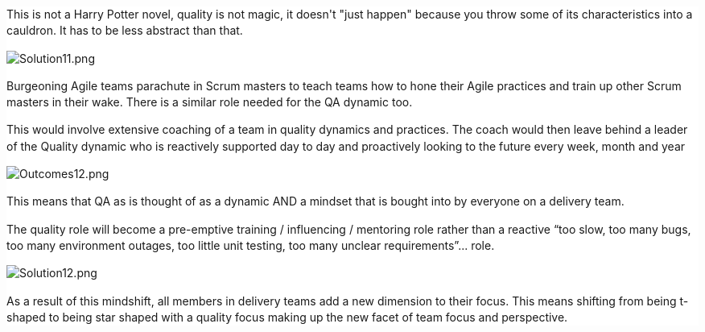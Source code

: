 This is not a Harry Potter novel, quality is not magic, it doesn't "just happen" because you throw some of its characteristics into a cauldron. It has to be less abstract than that.



![Solution11.png]({{site.baseurl}}/efiennes/assets/Solution11.png)

Burgeoning Agile teams parachute in Scrum masters to teach teams how to hone their Agile practices and train up other Scrum masters in their wake. There is a similar role needed for the QA dynamic too. 

This would involve extensive coaching of a team in quality dynamics and practices. The coach would then leave behind a leader of the Quality dynamic who is reactively supported day to day and proactively looking to the future every week, month and year


![Outcomes12.png]({{site.baseurl}}/efiennes/assets/Outcomes12.png)

This means that QA as is thought of as a dynamic AND a mindset that is bought into by everyone on a delivery team.
 
The quality role will become a pre-emptive training / influencing / mentoring role rather than a reactive “too slow, too many bugs, too many environment outages, too little unit testing, too many unclear requirements”... role.


![Solution12.png]({{site.baseurl}}/efiennes/assets/Solution12.png)

As a result of this mindshift, all members in delivery teams add a new dimension to their focus. This means shifting from being t-shaped to being star shaped with a quality focus making up the new facet of team focus and perspective.
